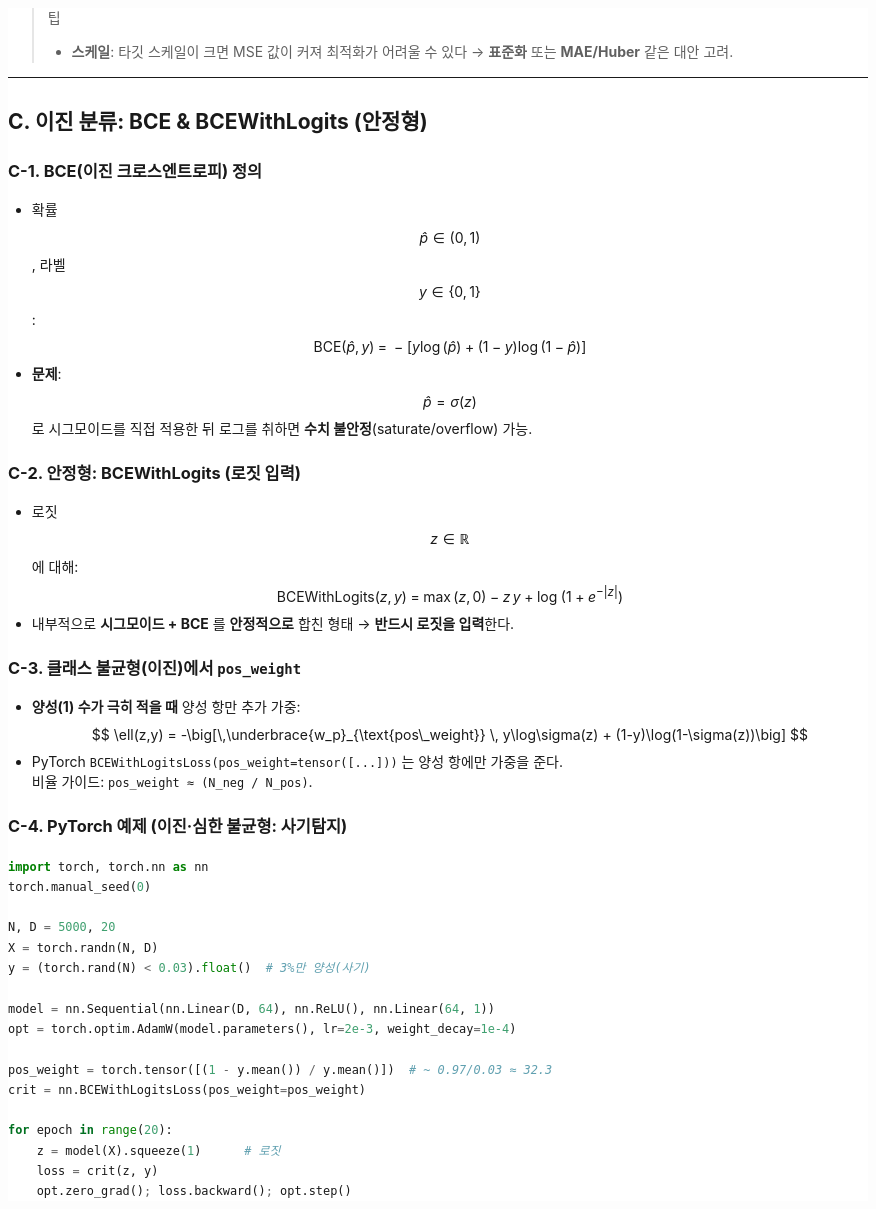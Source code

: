 > 팁  
> - **스케일**: 타깃 스케일이 크면 MSE 값이 커져 최적화가 어려울 수 있다 → **표준화** 또는 **MAE/Huber** 같은 대안 고려.

---

## C. 이진 분류: BCE & **BCEWithLogits** (안정형)

### C-1. BCE(이진 크로스엔트로피) 정의
- 확률 $$\hat{p}\in(0,1)$$, 라벨 $$y\in\{0,1\}$$:
  $$
  \mathrm{BCE}(\hat{p}, y) \;=\; -\Big[y\log(\hat{p}) + (1-y)\log(1-\hat{p})\Big]
  $$
- **문제**: $$\hat{p}=\sigma(z)$$ 로 시그모이드를 직접 적용한 뒤 로그를 취하면 **수치 불안정**(saturate/overflow) 가능.

### C-2. 안정형: BCEWithLogits (로짓 입력)
- 로짓 $$z\in\mathbb{R}$$ 에 대해:
  $$
  \mathrm{BCEWithLogits}(z,y)
  \;=\; \max(z,0) - z\,y + \log\!\big(1+e^{-|z|}\big)
  $$
- 내부적으로 **시그모이드 + BCE** 를 **안정적으로** 합친 형태 → **반드시 로짓을 입력**한다.

### C-3. 클래스 불균형(이진)에서 `pos_weight`
- **양성(1) 수가 극히 적을 때** 양성 항만 추가 가중:
  $$
  \ell(z,y) = -\big[\,\underbrace{w_p}_{\text{pos\_weight}} \, y\log\sigma(z) + (1-y)\log(1-\sigma(z))\big]
  $$
- PyTorch `BCEWithLogitsLoss(pos_weight=tensor([...]))` 는 양성 항에만 가중을 준다.  
  비율 가이드: `pos_weight ≈ (N_neg / N_pos)`.

### C-4. PyTorch 예제 (이진·심한 불균형: 사기탐지)
```python
import torch, torch.nn as nn
torch.manual_seed(0)

N, D = 5000, 20
X = torch.randn(N, D)
y = (torch.rand(N) < 0.03).float()  # 3%만 양성(사기)

model = nn.Sequential(nn.Linear(D, 64), nn.ReLU(), nn.Linear(64, 1))
opt = torch.optim.AdamW(model.parameters(), lr=2e-3, weight_decay=1e-4)

pos_weight = torch.tensor([(1 - y.mean()) / y.mean()])  # ~ 0.97/0.03 ≈ 32.3
crit = nn.BCEWithLogitsLoss(pos_weight=pos_weight)

for epoch in range(20):
    z = model(X).squeeze(1)      # 로짓
    loss = crit(z, y)
    opt.zero_grad(); loss.backward(); opt.step()
```
